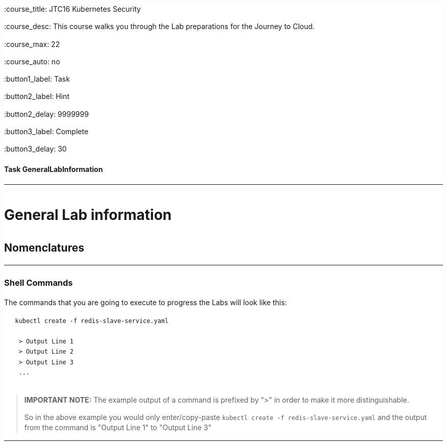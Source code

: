 
:course_title: JTC16 Kubernetes Security

:course_desc: This course walks you through the Lab preparations for the Journey to Cloud.

:course_max: 22


:course_auto: no

:button1_label: Task

:button2_label: Hint

:button2_delay: 9999999

:button3_label: Complete

:button3_delay: 30



#### Task GeneralLabInformation

----



# General Lab information


## Nomenclatures

---

### Shell Commands

The commands that you are going to execute to progress the Labs will look like this:

```
   kubectl create -f redis-slave-service.yaml
	
	> Output Line 1     
	> Output Line 2
	> Output Line 3
	...
	
```


> **IMPORTANT NOTE:** The example output of a command is prefixed by ">" in order to make it more distinguishable. 
> 
> So in the above example you would only enter/copy-paste `kubectl create -f redis-slave-service.yaml` and the output from the command is "Output Line 1" to "Output Line 3" 
> 

---
